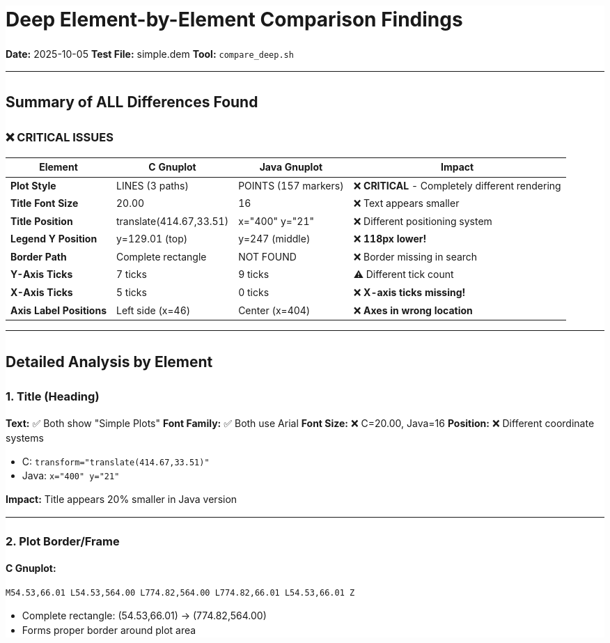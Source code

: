 # Deep Element-by-Element Comparison Findings

**Date:** 2025-10-05
**Test File:** simple.dem
**Tool:** `compare_deep.sh`

---

## Summary of ALL Differences Found

### ❌ CRITICAL ISSUES

| Element | C Gnuplot | Java Gnuplot | Impact |
|---------|-----------|--------------|--------|
| **Plot Style** | LINES (3 paths) | POINTS (157 markers) | ❌ **CRITICAL** - Completely different rendering |
| **Title Font Size** | 20.00 | 16 | ❌ Text appears smaller |
| **Title Position** | translate(414.67,33.51) | x="400" y="21" | ❌ Different positioning system |
| **Legend Y Position** | y=129.01 (top) | y=247 (middle) | ❌ **118px lower!** |
| **Border Path** | Complete rectangle | NOT FOUND | ❌ Border missing in search |
| **Y-Axis Ticks** | 7 ticks | 9 ticks | ⚠️ Different tick count |
| **X-Axis Ticks** | 5 ticks | 0 ticks | ❌ **X-axis ticks missing!** |
| **Axis Label Positions** | Left side (x=46) | Center (x=404) | ❌ **Axes in wrong location** |

---

## Detailed Analysis by Element

### 1. Title (Heading)

**Text:** ✅ Both show "Simple Plots"
**Font Family:** ✅ Both use Arial
**Font Size:** ❌ C=20.00, Java=16
**Position:** ❌ Different coordinate systems
- C: `transform="translate(414.67,33.51)"`
- Java: `x="400" y="21"`

**Impact:** Title appears 20% smaller in Java version

---

### 2. Plot Border/Frame

**C Gnuplot:**
```
M54.53,66.01 L54.53,564.00 L774.82,564.00 L774.82,66.01 L54.53,66.01 Z
```
- Complete rectangle: (54.53,66.01) → (774.82,564.00)
- Forms proper border around plot area

